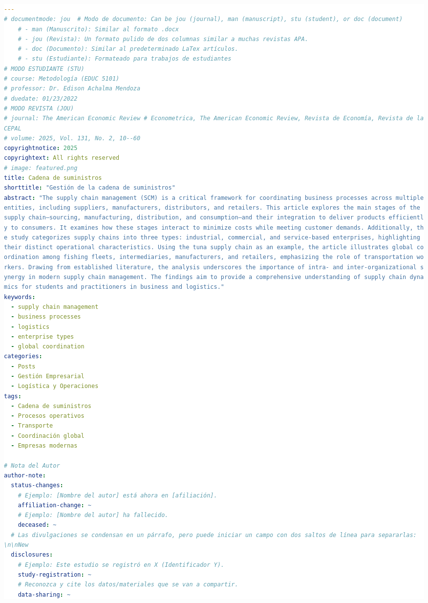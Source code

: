 ```yaml
---
# documentmode: jou  # Modo de documento: Can be jou (journal), man (manuscript), stu (student), or doc (document)
    # - man (Manuscrito): Similar al formato .docx
    # - jou (Revista): Un formato pulido de dos columnas similar a muchas revistas APA.
    # - doc (Documento): Similar al predeterminado LaTex artículos.
    # - stu (Estudiante): Formateado para trabajos de estudiantes
# MODO ESTUDIANTE (STU)
# course: Metodología (EDUC 5101)
# professor: Dr. Edison Achalma Mendoza
# duedate: 01/23/2022
# MODO REVISTA (JOU)
# journal: The American Economic Review # Econometrica, The American Economic Review, Revista de Economía, Revista de la CEPAL
# volume: 2025, Vol. 131, No. 2, 10--60
copyrightnotice: 2025
copyrightext: All rights reserved
# image: featured.png
title: Cadena de suministros
shorttitle: "Gestión de la cadena de suministros"
abstract: "The supply chain management (SCM) is a critical framework for coordinating business processes across multiple entities, including suppliers, manufacturers, distributors, and retailers. This article explores the main stages of the supply chain—sourcing, manufacturing, distribution, and consumption—and their integration to deliver products efficiently to consumers. It examines how these stages interact to minimize costs while meeting customer demands. Additionally, the study categorizes supply chains into three types: industrial, commercial, and service-based enterprises, highlighting their distinct operational characteristics. Using the tuna supply chain as an example, the article illustrates global coordination among fishing fleets, intermediaries, manufacturers, and retailers, emphasizing the role of transportation workers. Drawing from established literature, the analysis underscores the importance of intra- and inter-organizational synergy in modern supply chain management. The findings aim to provide a comprehensive understanding of supply chain dynamics for students and practitioners in business and logistics."
keywords:
  - supply chain management
  - business processes
  - logistics
  - enterprise types
  - global coordination  
categories:
  - Posts
  - Gestión Empresarial  
  - Logística y Operaciones
tags:
  - Cadena de suministros  
  - Procesos operativos  
  - Transporte  
  - Coordinación global  
  - Empresas modernas

# Nota del Autor
author-note:
  status-changes: 
    # Ejemplo: [Nombre del autor] está ahora en [afiliación].
    affiliation-change: ~
    # Ejemplo: [Nombre del autor] ha fallecido.
    deceased: ~
  # Las divulgaciones se condensan en un párrafo, pero puede iniciar un campo con dos saltos de línea para separarlas: \n\nNew 
  disclosures:
    # Ejemplo: Este estudio se registró en X (Identificador Y).
    study-registration: ~
    # Reconozca y cite los datos/materiales que se van a compartir.
    data-sharing: ~
```
